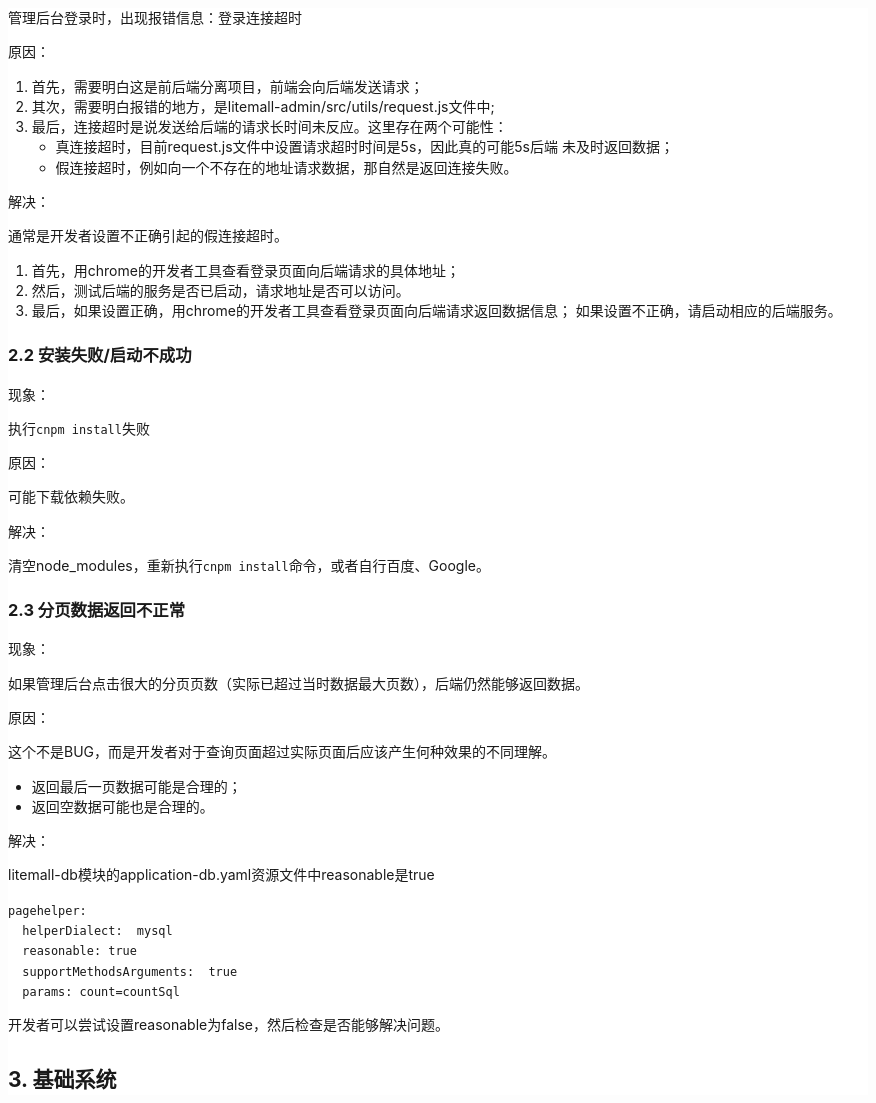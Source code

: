 管理后台登录时，出现报错信息：登录连接超时

原因：

1. 首先，需要明白这是前后端分离项目，前端会向后端发送请求；
2. 其次，需要明白报错的地方，是litemall-admin/src/utils/request.js文件中;
3. 最后，连接超时是说发送给后端的请求长时间未反应。这里存在两个可能性：
    * 真连接超时，目前request.js文件中设置请求超时时间是5s，因此真的可能5s后端
    未及时返回数据；
    * 假连接超时，例如向一个不存在的地址请求数据，那自然是返回连接失败。

解决：

通常是开发者设置不正确引起的假连接超时。

1. 首先，用chrome的开发者工具查看登录页面向后端请求的具体地址；
2. 然后，测试后端的服务是否已启动，请求地址是否可以访问。
3. 最后，如果设置正确，用chrome的开发者工具查看登录页面向后端请求返回数据信息；
如果设置不正确，请启动相应的后端服务。

### 2.2 安装失败/启动不成功

现象：

执行`cnpm install`失败

原因：

可能下载依赖失败。

解决：

清空node_modules，重新执行`cnpm install`命令，或者自行百度、Google。

### 2.3 分页数据返回不正常

现象：

如果管理后台点击很大的分页页数（实际已超过当时数据最大页数），后端仍然能够返回数据。

原因：

这个不是BUG，而是开发者对于查询页面超过实际页面后应该产生何种效果的不同理解。
* 返回最后一页数据可能是合理的；
* 返回空数据可能也是合理的。

解决：

litemall-db模块的application-db.yaml资源文件中reasonable是true

    pagehelper:
      helperDialect:  mysql
      reasonable: true
      supportMethodsArguments:  true
      params: count=countSql

开发者可以尝试设置reasonable为false，然后检查是否能够解决问题。

## 3. 基础系统
